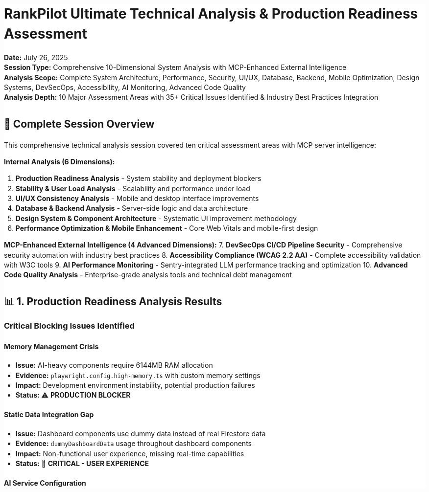 # RankPilot Ultimate Technical Analysis & Production Readiness Assessment

**Date:** July 26, 2025  
**Session Type:** Comprehensive 10-Dimensional System Analysis with MCP-Enhanced External Intelligence  
**Analysis Scope:** Complete System Architecture, Performance, Security, UI/UX, Database, Backend, Mobile Optimization, Design Systems, DevSecOps, Accessibility, AI Monitoring, Advanced Code Quality  
**Analysis Depth:** 10 Major Assessment Areas with 35+ Critical Issues Identified & Industry Best Practices Integration

## 🎯 **Complete Session Overview**

This comprehensive technical analysis session covered ten critical assessment areas with MCP server intelligence:

**Internal Analysis (6 Dimensions):**

1. **Production Readiness Analysis** - System stability and deployment blockers
2. **Stability & User Load Analysis** - Scalability and performance under load  
3. **UI/UX Consistency Analysis** - Mobile and desktop interface improvements
4. **Database & Backend Analysis** - Server-side logic and data architecture
5. **Design System & Component Architecture** - Systematic UI improvement methodology
6. **Performance Optimization & Mobile Enhancement** - Core Web Vitals and mobile-first design

**MCP-Enhanced External Intelligence (4 Advanced Dimensions):**
7. **DevSecOps CI/CD Pipeline Security** - Comprehensive security automation with industry best practices
8. **Accessibility Compliance (WCAG 2.2 AA)** - Complete accessibility validation with W3C tools
9. **AI Performance Monitoring** - Sentry-integrated LLM performance tracking and optimization
10. **Advanced Code Quality Analysis** - Enterprise-grade analysis tools and technical debt management

## 📊 **1. Production Readiness Analysis Results**

### **Critical Blocking Issues Identified**

#### **Memory Management Crisis**

- **Issue:** AI-heavy components require 6144MB RAM allocation
- **Evidence:** `playwright.config.high-memory.ts` with custom memory settings
- **Impact:** Development environment instability, potential production failures
- **Status:** ⚠️ **PRODUCTION BLOCKER**

#### **Static Data Integration Gap**

- **Issue:** Dashboard components use dummy data instead of real Firestore data
- **Evidence:** `dummyDashboardData` usage throughout dashboard components
- **Impact:** Non-functional user experience, missing real-time capabilities
- **Status:** 🚨 **CRITICAL - USER EXPERIENCE**

#### **AI Service Configuration**
